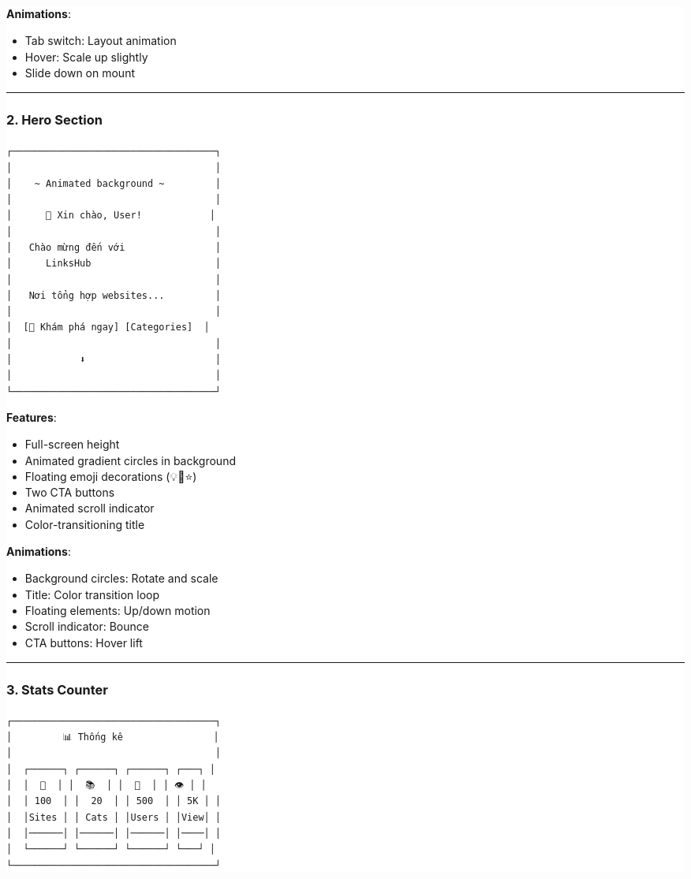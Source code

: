 **Animations**:

- Tab switch: Layout animation
- Hover: Scale up slightly
- Slide down on mount

---

### 2. Hero Section

```
┌────────────────────────────────────┐
│                                    │
│    ~ Animated background ~         │
│                                    │
│      👋 Xin chào, User!            │
│                                    │
│   Chào mừng đến với                │
│      LinksHub                      │
│                                    │
│   Nơi tổng hợp websites...         │
│                                    │
│  [🚀 Khám phá ngay] [Categories]  │
│                                    │
│            ⬇️                       │
│                                    │
└────────────────────────────────────┘
```

**Features**:

- Full-screen height
- Animated gradient circles in background
- Floating emoji decorations (💡🚀⭐)
- Two CTA buttons
- Animated scroll indicator
- Color-transitioning title

**Animations**:

- Background circles: Rotate and scale
- Title: Color transition loop
- Floating elements: Up/down motion
- Scroll indicator: Bounce
- CTA buttons: Hover lift

---

### 3. Stats Counter

```
┌────────────────────────────────────┐
│         📊 Thống kê                │
│                                    │
│  ┌──────┐ ┌──────┐ ┌──────┐ ┌───┐ │
│  │  🔗  │ │  📚  │ │  👥  │ │ 👁️ │ │
│  │ 100  │ │  20  │ │ 500  │ │ 5K │ │
│  │Sites │ │ Cats │ │Users │ │View│ │
│  │──────│ │──────│ │──────│ │────│ │
│  └──────┘ └──────┘ └──────┘ └───┘ │
└────────────────────────────────────┘
```
